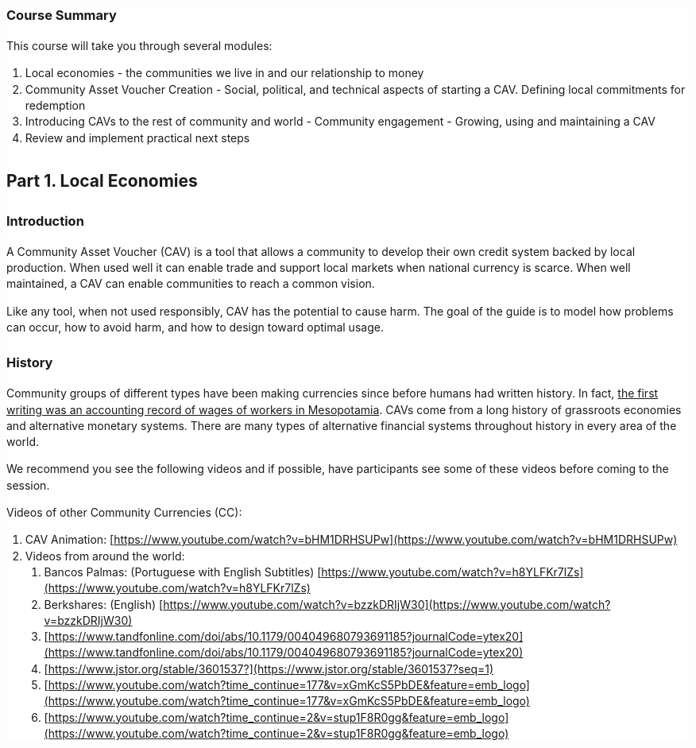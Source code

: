 
### Course Summary

This course will take you through several modules:



1. Local economies - the communities we live in and our relationship to money
2. Community Asset Voucher Creation - Social, political, and technical aspects of starting a CAV. Defining local commitments for redemption
3. Introducing CAVs to the rest of community and world - Community engagement - Growing, using and maintaining a CAV
4. Review and implement practical next steps


## Part 1. Local Economies


### Introduction

A Community Asset Voucher (CAV) is a tool that allows a community to develop their own credit system backed by local production. When used well it can enable trade and support local markets when national currency is scarce. When well maintained, a CAV can enable communities to reach a common vision.

Like any tool, when not used responsibly, CAV has the potential to cause harm. The goal of the guide is to model how problems can occur, how to avoid harm, and how to design toward optimal usage.


### History

Community groups of different types have been making currencies since before humans had written history. In fact, [the first writing was an accounting record of wages of workers in Mesopotamia](https://www.bl.uk/history-of-writing/articles/where-did-writing-begin). CAVs come from a long history of grassroots economies and alternative monetary systems. There are many types of alternative financial systems throughout history in every area of the world.

We recommend you see the following videos and if possible, have participants see some of these videos before coming to the session.

Videos of other Community Currencies (CC):



1. CAV Animation: [https://www.youtube.com/watch?v=bHM1DRHSUPw](https://www.youtube.com/watch?v=bHM1DRHSUPw)
2. Videos from around the world:
    1. Bancos Palmas: (Portuguese with English Subtitles) [https://www.youtube.com/watch?v=h8YLFKr7lZs](https://www.youtube.com/watch?v=h8YLFKr7lZs)
    2. Berkshares: (English) [https://www.youtube.com/watch?v=bzzkDRIjW30](https://www.youtube.com/watch?v=bzzkDRIjW30)
    3. [https://www.tandfonline.com/doi/abs/10.1179/004049680793691185?journalCode=ytex20](https://www.tandfonline.com/doi/abs/10.1179/004049680793691185?journalCode=ytex20)
    4. [https://www.jstor.org/stable/3601537?](https://www.jstor.org/stable/3601537?seq=1)
    5. [https://www.youtube.com/watch?time_continue=177&v=xGmKcS5PbDE&feature=emb_logo](https://www.youtube.com/watch?time_continue=177&v=xGmKcS5PbDE&feature=emb_logo)
    6. [https://www.youtube.com/watch?time_continue=2&v=stup1F8R0gg&feature=emb_logo](https://www.youtube.com/watch?time_continue=2&v=stup1F8R0gg&feature=emb_logo)

